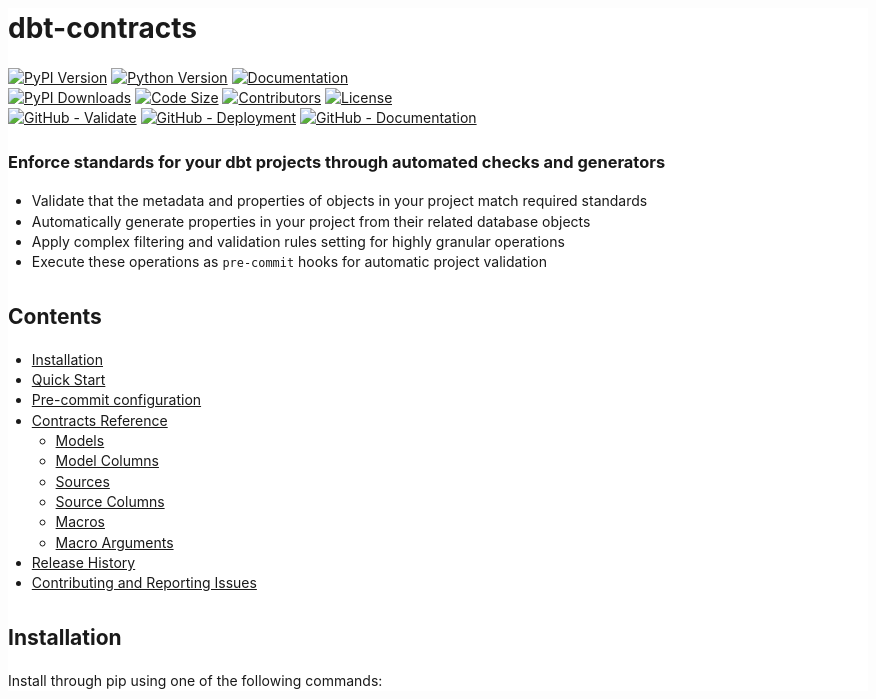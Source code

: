 # dbt-contracts

[![PyPI Version](https://img.shields.io/pypi/v/dbt-contracts?logo=pypi&label=Latest%20Version)](https://pypi.org/project/dbt-contracts)
[![Python Version](https://img.shields.io/pypi/pyversions/dbt-contracts.svg?logo=python&label=Supported%20Python%20Versions)](https://pypi.org/project/dbt-contracts/)
[![Documentation](https://img.shields.io/badge/Documentation-red.svg)](https://geo-martino.github.io/dbt-contracts)
</br>
[![PyPI Downloads](https://img.shields.io/pypi/dm/dbt-contracts?label=Downloads)](https://pypi.org/project/dbt-contracts/)
[![Code Size](https://img.shields.io/github/languages/code-size/geo-martino/dbt-contracts?label=Code%20Size)](https://github.com/geo-martino/dbt-contracts)
[![Contributors](https://img.shields.io/github/contributors/geo-martino/dbt-contracts?logo=github&label=Contributors)](https://github.com/geo-martino/dbt-contracts/graphs/contributors)
[![License](https://img.shields.io/github/license/geo-martino/dbt-contracts?label=License)](https://github.com/geo-martino/dbt-contracts/blob/master/LICENSE)
</br>
[![GitHub - Validate](https://github.com/geo-martino/dbt-contracts/actions/workflows/validate.yml/badge.svg?branch=master)](https://github.com/geo-martino/dbt-contracts/actions/workflows/validate.yml)
[![GitHub - Deployment](https://github.com/geo-martino/dbt-contracts/actions/workflows/deploy.yml/badge.svg?event=release)](https://github.com/geo-martino/dbt-contracts/actions/workflows/deploy.yml)
[![GitHub - Documentation](https://github.com/geo-martino/dbt-contracts/actions/workflows/docs_publish.yml/badge.svg)](https://github.com/geo-martino/dbt-contracts/actions/workflows/docs_publish.yml)

### Enforce standards for your dbt projects through automated checks and generators

* Validate that the metadata and properties of objects in your project match required standards
* Automatically generate properties in your project from their related database objects
* Apply complex filtering and validation rules setting for highly granular operations
* Execute these operations as `pre-commit` hooks for automatic project validation

## Contents
* [Installation](#installation)
* [Quick Start](#quick-start)
* [Pre-commit configuration](#pre-commit-configuration)
* [Contracts Reference](#contracts-reference)
  * [Models](#models)
  * [Model Columns](#model-columns)
  * [Sources](#sources)
  * [Source Columns](#source-columns)
  * [Macros](#macros)
  * [Macro Arguments](#macro-arguments)
* [Release History](#release-history)
* [Contributing and Reporting Issues](#contributing-and-reporting-issues)

## Installation
Install through pip using one of the following commands:
